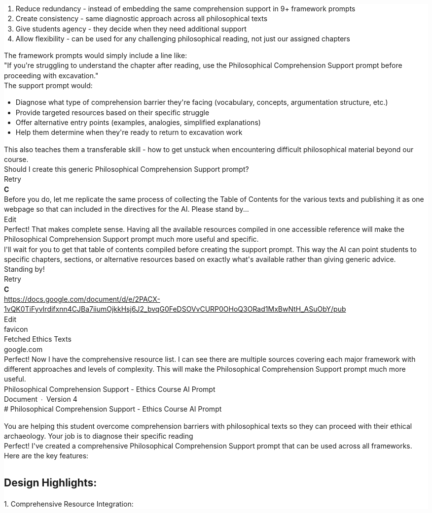 1. Reduce redundancy - instead of embedding the same comprehension support in 9+ framework prompts
1. Create consistency - same diagnostic approach across all philosophical texts
1. Give students agency - they decide when they need additional support
1. Allow flexibility - can be used for any challenging philosophical reading, not just our assigned chapters

The framework prompts would simply include a line like:\
"If you're struggling to understand the chapter after reading, use the Philosophical Comprehension Support prompt before proceeding with excavation."\
The support prompt would:

- Diagnose what type of comprehension barrier they're facing (vocabulary, concepts, argumentation structure, etc.)
- Provide targeted resources based on their specific struggle
- Offer alternative entry points (examples, analogies, simplified explanations)
- Help them determine when they're ready to return to excavation work

This also teaches them a transferable skill - how to get unstuck when encountering difficult philosophical material beyond our course.\
Should I create this generic Philosophical Comprehension Support prompt?\
Retry\
**C**\
Before you do, let me replicate the same process of collecting the Table of Contents for the various texts and publishing it as one webpage so that can included in the directives for the AI. Please stand by...\
Edit\
Perfect! That makes complete sense. Having all the available resources compiled in one accessible reference will make the Philosophical Comprehension Support prompt much more useful and specific.\
I'll wait for you to get that table of contents compiled before creating the support prompt. This way the AI can point students to specific chapters, sections, or alternative resources based on exactly what's available rather than giving generic advice.\
Standing by!\
Retry\
**C**\
<https://docs.google.com/document/d/e/2PACX-1vQK0TiFyvIrdifxnn4CJBa7iiumOjkkHsj6J2_bvqG0FeDSOVvCURP0OHoQ3ORad1MxBwNtH_ASuObY/pub>\
Edit\
favicon\
Fetched Ethics Texts\
google.com\
Perfect! Now I have the comprehensive resource list. I can see there are multiple sources covering each major framework with different approaches and levels of complexity. This will make the Philosophical Comprehension Support prompt much more useful.\
Philosophical Comprehension Support - Ethics Course AI Prompt\
Document ∙ Version 4\
\# Philosophical Comprehension Support - Ethics Course AI Prompt

You are helping this student overcome comprehension barriers with philosophical texts so they can proceed with their ethical archaeology. Your job is to diagnose their specific reading\
Perfect! I've created a comprehensive Philosophical Comprehension Support prompt that can be used across all frameworks. Here are the key features:
## <a name="_bg673ha1ctim"></a>**Design Highlights:**
1\. Comprehensive Resource Integration:
